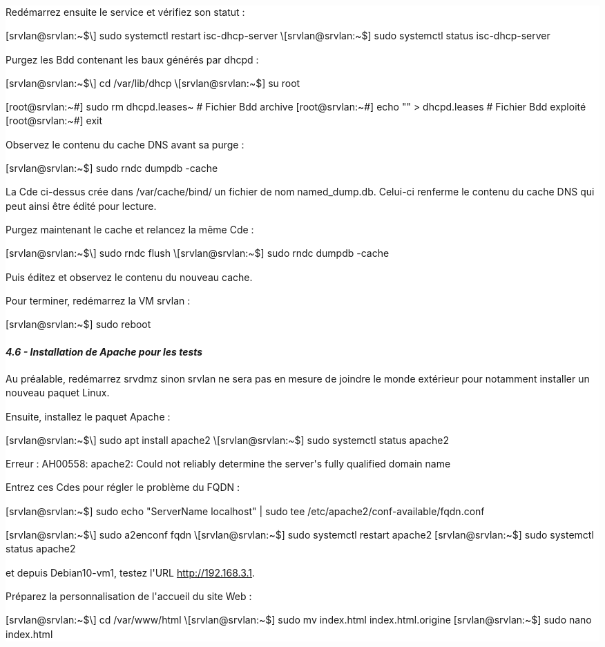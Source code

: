 Redémarrez ensuite le service et vérifiez son statut :

\[srvlan@srvlan:~$\] sudo systemctl restart isc-dhcp-server
\[srvlan@srvlan:~$\] sudo systemctl status isc-dhcp-server

Purgez les Bdd contenant les baux générés par dhcpd :

\[srvlan@srvlan:~$\] cd /var/lib/dhcp
\[srvlan@srvlan:~$\] su root

\[root@srvlan:~#\] sudo rm dhcpd.leases~ \# Fichier Bdd archive
\[root@srvlan:~#\] echo "" > dhcpd.leases   \# Fichier Bdd exploité
\[root@srvlan:~#\] exit

Observez le contenu du cache DNS avant sa purge :

\[srvlan@srvlan:~$\] sudo rndc dumpdb -cache

La Cde ci-dessus crée dans /var/cache/bind/ un fichier de nom named\_dump.db. Celui-ci renferme le contenu du cache DNS qui peut ainsi être édité pour lecture.

Purgez maintenant le cache et relancez la même Cde :

\[srvlan@srvlan:~$\] sudo rndc flush
\[srvlan@srvlan:~$\] sudo rndc dumpdb -cache

Puis éditez et observez le contenu du nouveau cache.

Pour terminer, redémarrez la VM srvlan :

\[srvlan@srvlan:~$\] sudo reboot

#### _4.6 - Installation de Apache pour les tests_

Au préalable, redémarrez srvdmz sinon srvlan ne sera pas en mesure de joindre le monde extérieur pour notamment installer un nouveau paquet Linux.

Ensuite, installez le paquet Apache :

\[srvlan@srvlan:~$\] sudo apt install apache2
\[srvlan@srvlan:~$\] sudo systemctl status apache2

Erreur : AH00558: apache2: Could not reliably determine the server's fully qualified domain name

Entrez ces Cdes pour régler le problème du FQDN :

\[srvlan@srvlan:~$\] sudo echo "ServerName localhost" | sudo tee /etc/apache2/conf-available/fqdn.conf

\[srvlan@srvlan:~$\] sudo a2enconf fqdn
\[srvlan@srvlan:~$\] sudo systemctl restart apache2
\[srvlan@srvlan:~$\] sudo systemctl status apache2

et depuis Debian10-vm1, testez l'URL http://192.168.3.1.

Préparez la personnalisation de l'accueil du site Web :

\[srvlan@srvlan:~$\] cd /var/www/html
\[srvlan@srvlan:~$\] sudo mv index.html index.html.origine
\[srvlan@srvlan:~$\] sudo nano index.html
